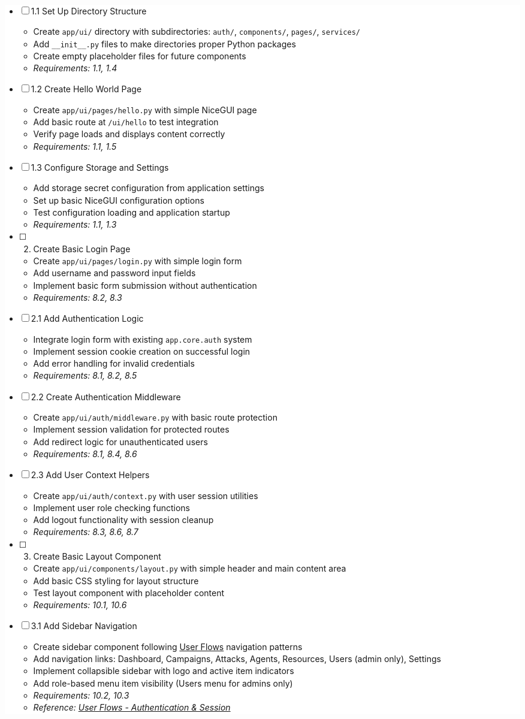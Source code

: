 - [ ] 1.1 Set Up Directory Structure
  - Create `app/ui/` directory with subdirectories: `auth/`, `components/`, `pages/`, `services/`
  - Add `__init__.py` files to make directories proper Python packages
  - Create empty placeholder files for future components
  - _Requirements: 1.1, 1.4_

- [ ] 1.2 Create Hello World Page
  - Create `app/ui/pages/hello.py` with simple NiceGUI page
  - Add basic route at `/ui/hello` to test integration
  - Verify page loads and displays content correctly
  - _Requirements: 1.1, 1.5_

- [ ] 1.3 Configure Storage and Settings
  - Add storage secret configuration from application settings
  - Set up basic NiceGUI configuration options
  - Test configuration loading and application startup
  - _Requirements: 1.1, 1.3_

- [ ] 2. Create Basic Login Page
  - Create `app/ui/pages/login.py` with simple login form
  - Add username and password input fields
  - Implement basic form submission without authentication
  - _Requirements: 8.2, 8.3_

- [ ] 2.1 Add Authentication Logic
  - Integrate login form with existing `app.core.auth` system
  - Implement session cookie creation on successful login
  - Add error handling for invalid credentials
  - _Requirements: 8.1, 8.2, 8.5_

- [ ] 2.2 Create Authentication Middleware
  - Create `app/ui/auth/middleware.py` with basic route protection
  - Implement session validation for protected routes
  - Add redirect logic for unauthenticated users
  - _Requirements: 8.1, 8.4, 8.6_

- [ ] 2.3 Add User Context Helpers
  - Create `app/ui/auth/context.py` with user session utilities
  - Implement user role checking functions
  - Add logout functionality with session cleanup
  - _Requirements: 8.3, 8.6, 8.7_

- [ ] 3. Create Basic Layout Component
  - Create `app/ui/components/layout.py` with simple header and main content area
  - Add basic CSS styling for layout structure
  - Test layout component with placeholder content
  - _Requirements: 10.1, 10.6_

- [ ] 3.1 Add Sidebar Navigation
  - Create sidebar component following [User Flows](../../../docs/v2_rewrite_implementation_plan/notes/user_flows_notes.md) navigation patterns
  - Add navigation links: Dashboard, Campaigns, Attacks, Agents, Resources, Users (admin only), Settings
  - Implement collapsible sidebar with logo and active item indicators
  - Add role-based menu item visibility (Users menu for admins only)
  - _Requirements: 10.2, 10.3_
  - _Reference: [User Flows - Authentication & Session](../../../docs/v2_rewrite_implementation_plan/notes/user_flows_notes.md#authentication--session)_
